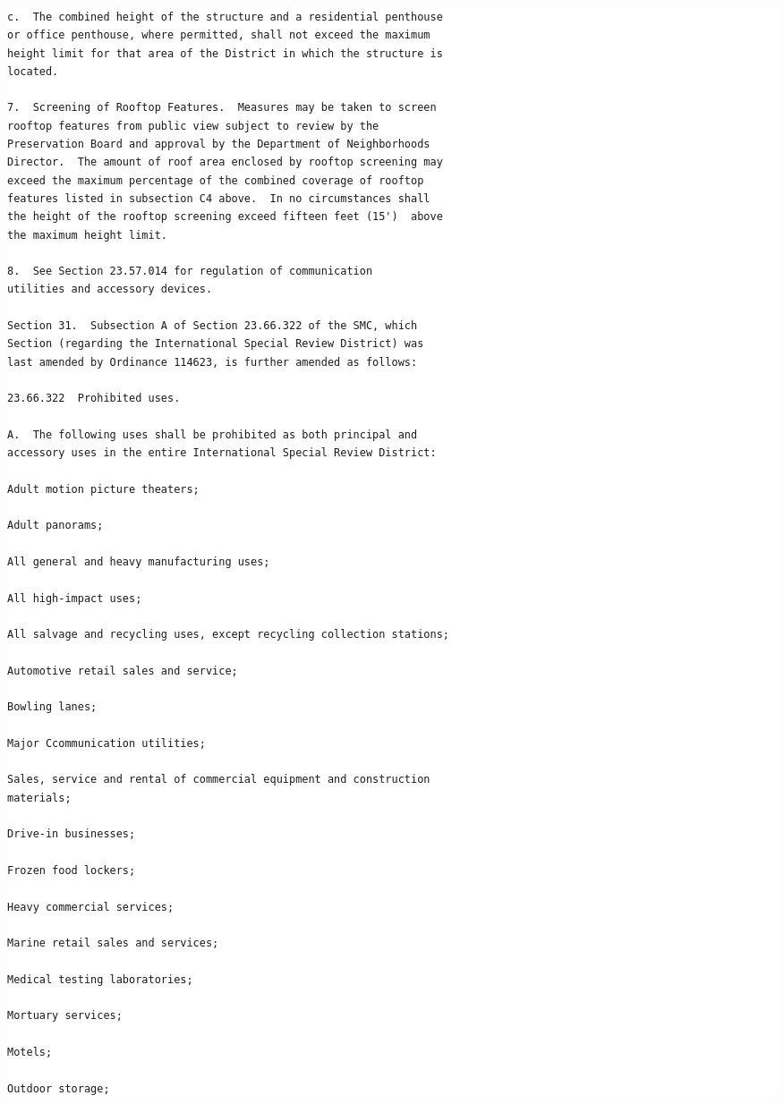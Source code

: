     c.  The combined height of the structure and a residential penthouse  
    or office penthouse, where permitted, shall not exceed the maximum  
    height limit for that area of the District in which the structure is  
    located.  
  
    7.  Screening of Rooftop Features.  Measures may be taken to screen  
    rooftop features from public view subject to review by the  
    Preservation Board and approval by the Department of Neighborhoods  
    Director.  The amount of roof area enclosed by rooftop screening may  
    exceed the maximum percentage of the combined coverage of rooftop  
    features listed in subsection C4 above.  In no circumstances shall  
    the height of the rooftop screening exceed fifteen feet (15')  above  
    the maximum height limit.  
  
    8.  See Section 23.57.014 for regulation of communication  
    utilities and accessory devices.  
  
    Section 31.  Subsection A of Section 23.66.322 of the SMC, which  
    Section (regarding the International Special Review District) was  
    last amended by Ordinance 114623, is further amended as follows:  
  
    23.66.322  Prohibited uses.  
  
    A.  The following uses shall be prohibited as both principal and  
    accessory uses in the entire International Special Review District:  
  
    Adult motion picture theaters;  
  
    Adult panorams;  
  
    All general and heavy manufacturing uses;  
  
    All high-impact uses;  
  
    All salvage and recycling uses, except recycling collection stations;  
  
    Automotive retail sales and service;  
  
    Bowling lanes;  
  
    Major Ccommunication utilities;  
  
    Sales, service and rental of commercial equipment and construction  
    materials;  
  
    Drive-in businesses;  
  
    Frozen food lockers;  
  
    Heavy commercial services;  
  
    Marine retail sales and services;  
  
    Medical testing laboratories;  
  
    Mortuary services;  
  
    Motels;  
  
    Outdoor storage;  
  
